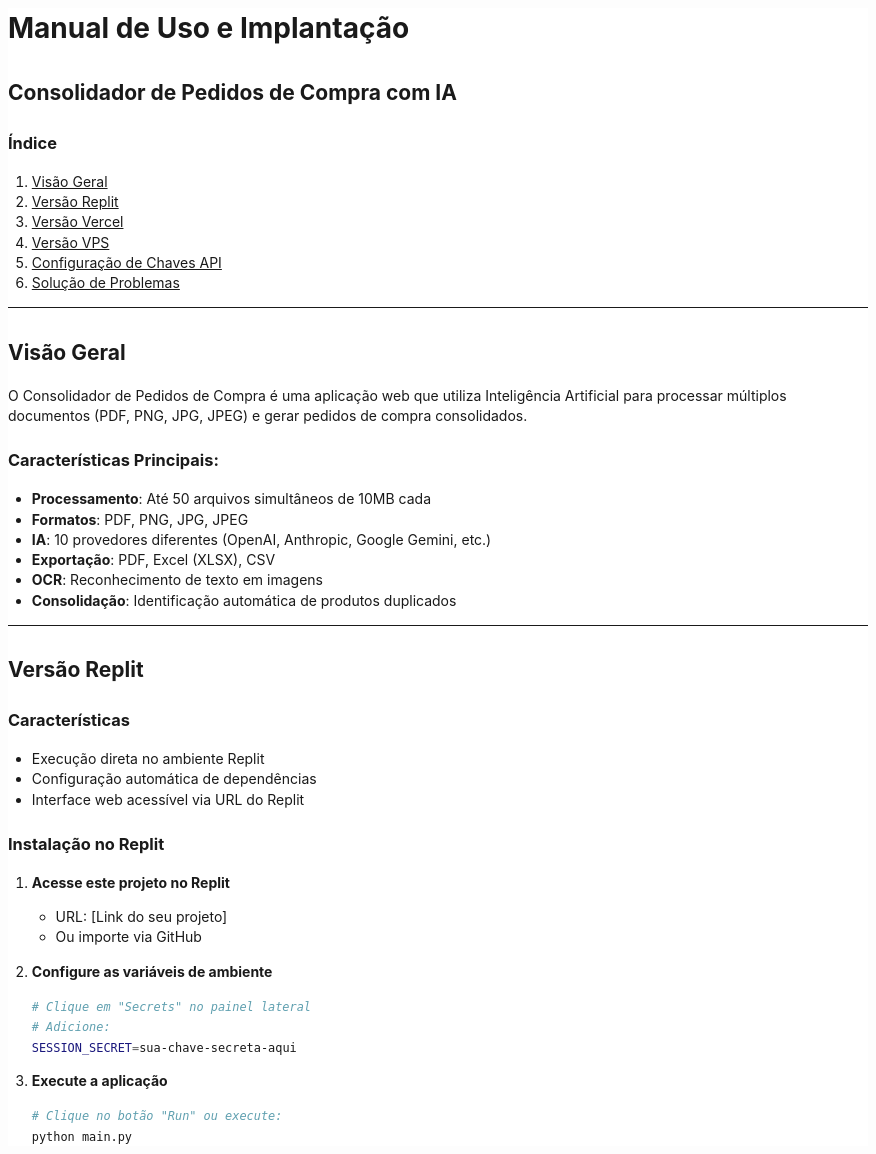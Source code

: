 # Manual de Uso e Implantação
## Consolidador de Pedidos de Compra com IA

### Índice
1. [Visão Geral](#visão-geral)
2. [Versão Replit](#versão-replit)
3. [Versão Vercel](#versão-vercel)  
4. [Versão VPS](#versão-vps)
5. [Configuração de Chaves API](#configuração-de-chaves-api)
6. [Solução de Problemas](#solução-de-problemas)

---

## Visão Geral

O Consolidador de Pedidos de Compra é uma aplicação web que utiliza Inteligência Artificial para processar múltiplos documentos (PDF, PNG, JPG, JPEG) e gerar pedidos de compra consolidados.

### Características Principais:
- **Processamento**: Até 50 arquivos simultâneos de 10MB cada
- **Formatos**: PDF, PNG, JPG, JPEG
- **IA**: 10 provedores diferentes (OpenAI, Anthropic, Google Gemini, etc.)
- **Exportação**: PDF, Excel (XLSX), CSV
- **OCR**: Reconhecimento de texto em imagens
- **Consolidação**: Identificação automática de produtos duplicados

---

## Versão Replit

### Características
- Execução direta no ambiente Replit
- Configuração automática de dependências
- Interface web acessível via URL do Replit

### Instalação no Replit

1. **Acesse este projeto no Replit**
   - URL: [Link do seu projeto]
   - Ou importe via GitHub

2. **Configure as variáveis de ambiente**
   ```bash
   # Clique em "Secrets" no painel lateral
   # Adicione:
   SESSION_SECRET=sua-chave-secreta-aqui
   ```

3. **Execute a aplicação**
   ```bash
   # Clique no botão "Run" ou execute:
   python main.py
   ```
